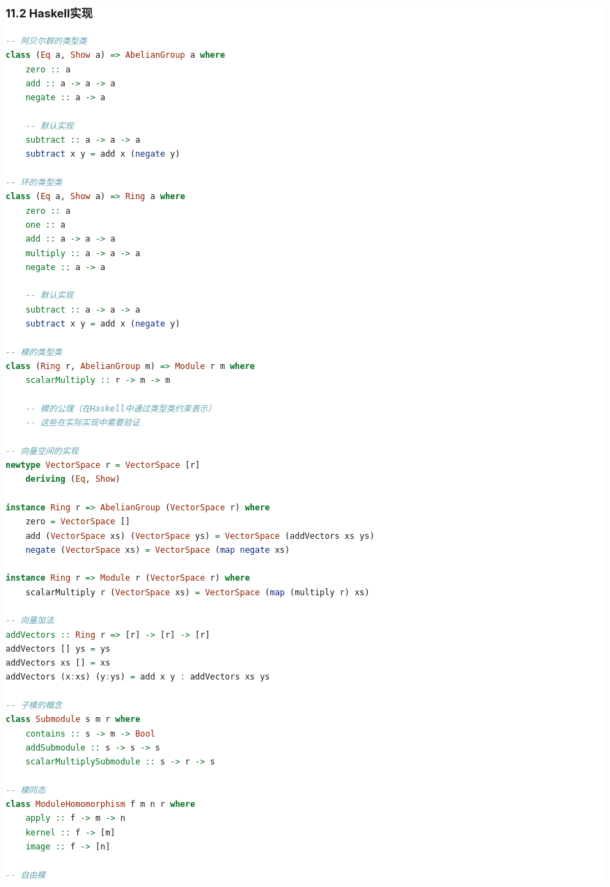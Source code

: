 ### 11.2 Haskell实现

```haskell
-- 阿贝尔群的类型类
class (Eq a, Show a) => AbelianGroup a where
    zero :: a
    add :: a -> a -> a
    negate :: a -> a
    
    -- 默认实现
    subtract :: a -> a -> a
    subtract x y = add x (negate y)

-- 环的类型类
class (Eq a, Show a) => Ring a where
    zero :: a
    one :: a
    add :: a -> a -> a
    multiply :: a -> a -> a
    negate :: a -> a
    
    -- 默认实现
    subtract :: a -> a -> a
    subtract x y = add x (negate y)

-- 模的类型类
class (Ring r, AbelianGroup m) => Module r m where
    scalarMultiply :: r -> m -> m
    
    -- 模的公理（在Haskell中通过类型类约束表示）
    -- 这些在实际实现中需要验证

-- 向量空间的实现
newtype VectorSpace r = VectorSpace [r]
    deriving (Eq, Show)

instance Ring r => AbelianGroup (VectorSpace r) where
    zero = VectorSpace []
    add (VectorSpace xs) (VectorSpace ys) = VectorSpace (addVectors xs ys)
    negate (VectorSpace xs) = VectorSpace (map negate xs)

instance Ring r => Module r (VectorSpace r) where
    scalarMultiply r (VectorSpace xs) = VectorSpace (map (multiply r) xs)

-- 向量加法
addVectors :: Ring r => [r] -> [r] -> [r]
addVectors [] ys = ys
addVectors xs [] = xs
addVectors (x:xs) (y:ys) = add x y : addVectors xs ys

-- 子模的概念
class Submodule s m r where
    contains :: s -> m -> Bool
    addSubmodule :: s -> s -> s
    scalarMultiplySubmodule :: s -> r -> s

-- 模同态
class ModuleHomomorphism f m n r where
    apply :: f -> m -> n
    kernel :: f -> [m]
    image :: f -> [n]

-- 自由模
```